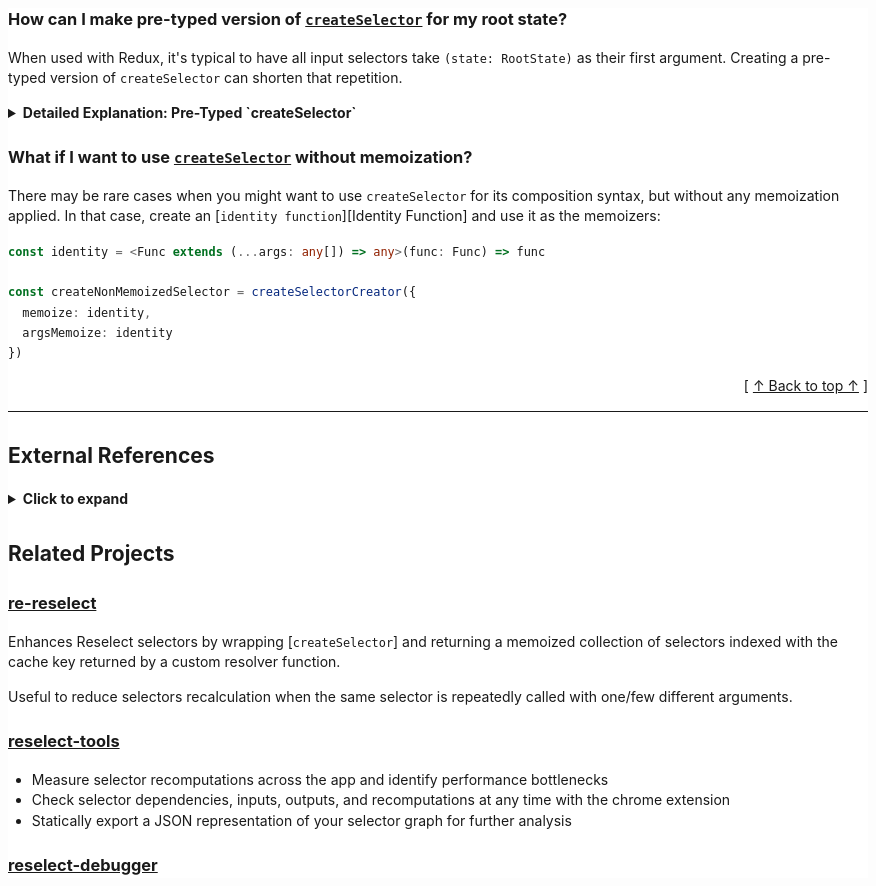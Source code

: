 ### How can I make pre-typed version of [`createSelector`](#createselector) for my root state?

When used with Redux, it's typical to have all input selectors take `(state: RootState)` as their first argument. Creating a pre-typed version of `createSelector` can shorten that repetition.

<details><summary><b>Detailed Explanation: Pre-Typed `createSelector`</b></summary></details>

### What if I want to use [`createSelector`](#createselector) without memoization?

There may be rare cases when you might want to use `createSelector` for its composition syntax, but without any memoization applied. In that case, create an [`identity function`][Identity Function] and use it as the memoizers:

```ts
const identity = <Func extends (...args: any[]) => any>(func: Func) => func

const createNonMemoizedSelector = createSelectorCreator({
  memoize: identity,
  argsMemoize: identity
})
```

<div align="right">[ <a href="#table-of-contents">↑ Back to top ↑</a> ]</div>

---

## External References

<details><summary><b>Click to expand</b></summary></details>

## Related Projects

### [re-reselect](https://github.com/toomuchdesign/re-reselect)

Enhances Reselect selectors by wrapping [`createSelector`] and returning a memoized collection of selectors indexed with the cache key returned by a custom resolver function.

Useful to reduce selectors recalculation when the same selector is repeatedly called with one/few different arguments.

### [reselect-tools](https://github.com/skortchmark9/reselect-tools)

- Measure selector recomputations across the app and identify performance bottlenecks
- Check selector dependencies, inputs, outputs, and recomputations at any time with the chrome extension
- Statically export a JSON representation of your selector graph for further analysis

### [reselect-debugger](https://github.com/vlanemcev/reselect-debugger-flipper)
